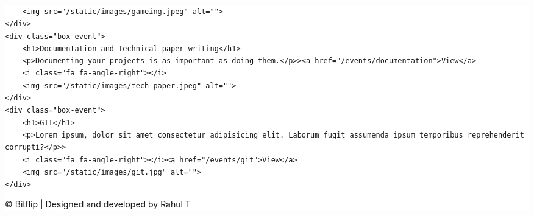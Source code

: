         <img src="/static/images/gameing.jpeg" alt="">
    </div>
    <div class="box-event">
        <h1>Documentation and Technical paper writing</h1>
        <p>Documenting your projects is as important as doing them.</p>><a href="/events/documentation">View</a>
        <i class="fa fa-angle-right"></i>
        <img src="/static/images/tech-paper.jpeg" alt="">
    </div>
    <div class="box-event">
        <h1>GIT</h1>
        <p>Lorem ipsum, dolor sit amet consectetur adipisicing elit. Laborum fugit assumenda ipsum temporibus reprehenderit corrupti?</p>>
        <i class="fa fa-angle-right"></i><a href="/events/git">View</a>
        <img src="/static/images/git.jpg" alt="">
    </div>
</div>
<p id="footer">&copy; Bitflip | Designed and developed by Rahul T</p> 
